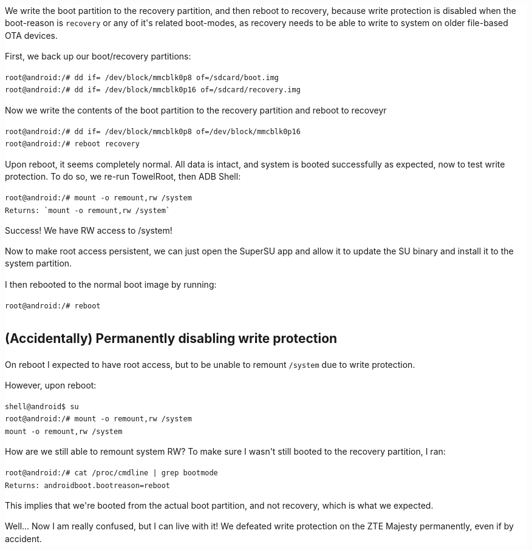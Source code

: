 We write the boot partition to the recovery partition, and then reboot to recovery, because write protection is disabled when the boot-reason is `recovery` or any of it's related boot-modes, as recovery needs to be able to write to system on older file-based OTA devices.

First, we back up our boot/recovery partitions:
```
root@android:/# dd if= /dev/block/mmcblk0p8 of=/sdcard/boot.img
root@android:/# dd if= /dev/block/mmcblk0p16 of=/sdcard/recovery.img
```

Now we write the contents of the boot partition to the recovery partition and reboot to recoveyr
```
root@android:/# dd if= /dev/block/mmcblk0p8 of=/dev/block/mmcblk0p16
root@android:/# reboot recovery
```

Upon reboot, it seems completely normal. All data is intact, and system is booted successfully as expected, now to test write protection. To do so, we re-run TowelRoot, then ADB Shell:
```
root@android:/# mount -o remount,rw /system
Returns: `mount -o remount,rw /system`
```
Success! We have RW access to /system!

Now to make root access persistent, we can just open the SuperSU app and allow it to update the SU binary and install it to the system partition.

I then rebooted to the normal boot image by running:
```
root@android:/# reboot
```

## (Accidentally) Permanently disabling write protection
On reboot I expected to have root access, but to be unable to remount `/system` due to write protection.

However, upon reboot:

```
shell@android$ su
root@android:/# mount -o remount,rw /system
mount -o remount,rw /system
```

How are we still able to remount system RW? To make sure I wasn't still booted to the recovery partition, I ran:

```
root@android:/# cat /proc/cmdline | grep bootmode
Returns: androidboot.bootreason=reboot
```

This implies that we're booted from the actual boot partition, and not recovery, which is what we expected.

Well... Now I am really confused, but I can live with it! We defeated write protection on the ZTE Majesty permanently, even if by accident.
